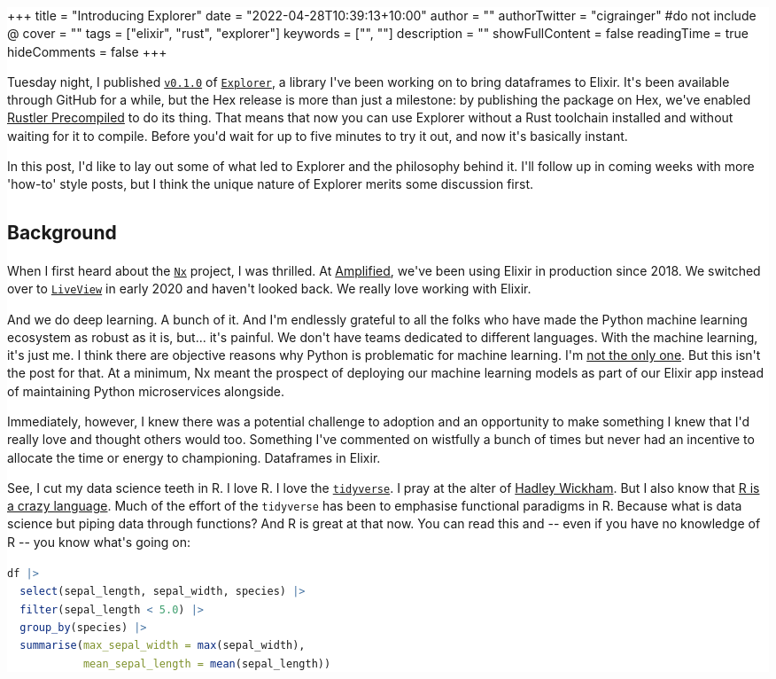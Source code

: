 +++
title = "Introducing Explorer"
date = "2022-04-28T10:39:13+10:00"
author = ""
authorTwitter = "cigrainger" #do not include @
cover = ""
tags = ["elixir", "rust", "explorer"]
keywords = ["", ""]
description = ""
showFullContent = false
readingTime = true
hideComments = false
+++

Tuesday night, I published [`v0.1.0`](https://hexdocs.pm/explorer/Explorer.html) of [`Explorer`](https://github.com/elixir-nx/explorer), a library I've been working on to bring dataframes to Elixir. It's been available through GitHub for a while, but the Hex release is more than just a milestone: by publishing the package on Hex, we've enabled [Rustler Precompiled](https://dashbit.co/blog/rustler-precompiled) to do its thing. That means that now you can use Explorer without a Rust toolchain installed and without waiting for it to compile. Before you'd wait for up to five minutes to try it out, and now it's basically instant.

In this post, I'd like to lay out some of what led to Explorer and the philosophy behind it. I'll follow up in coming weeks with more 'how-to' style posts, but I think the unique nature of Explorer merits some discussion first.

## Background

When I first heard about the [`Nx`](https://dashbit.co/blog/nx-numerical-elixir-is-now-publicly-available) project, I was thrilled. At [Amplified](https://amplified.ai), we've been using Elixir in production since 2018. We switched over to [`LiveView`](https://hexdocs.pm/phoenix_live_view/Phoenix.LiveView.html) in early 2020 and haven't looked back. We really love working with Elixir.

And we do deep learning. A bunch of it. And I'm endlessly grateful to all the folks who have made the Python machine learning ecosystem as robust as it is, but... it's painful. We don't have teams dedicated to different languages. With the machine learning, it's just me. I think there are objective reasons why Python is problematic for machine learning. I'm [not the only one](https://www.fast.ai/2019/03/06/fastai-swift/). But this isn't the post for that. At a minimum, Nx meant the prospect of deploying our machine learning models as part of our Elixir app instead of maintaining Python microservices alongside.

Immediately, however, I knew there was a potential challenge to adoption and an opportunity to make something I knew that I'd really love and thought others would too. Something I've commented on wistfully a bunch of times but never had an incentive to allocate the time or energy to championing. Dataframes in Elixir.

See, I cut my data science teeth in R. I love R. I love the [`tidyverse`](https://www.tidyverse.org). I pray at the alter of [Hadley Wickham](https://hadley.nz). But I also know that [R is a crazy language](http://www.talyarkoni.org/blog/2012/06/08/r-the-master-troll-of-statistical-languages/). Much of the effort of the `tidyverse` has been to emphasise functional paradigms in R. Because what is data science but piping data through functions? And R is great at that now. You can read this and -- even if you have no knowledge of R -- you know what's going on:

```r
df |>
  select(sepal_length, sepal_width, species) |>
  filter(sepal_length < 5.0) |>
  group_by(species) |>
  summarise(max_sepal_width = max(sepal_width),
            mean_sepal_length = mean(sepal_length))
```
